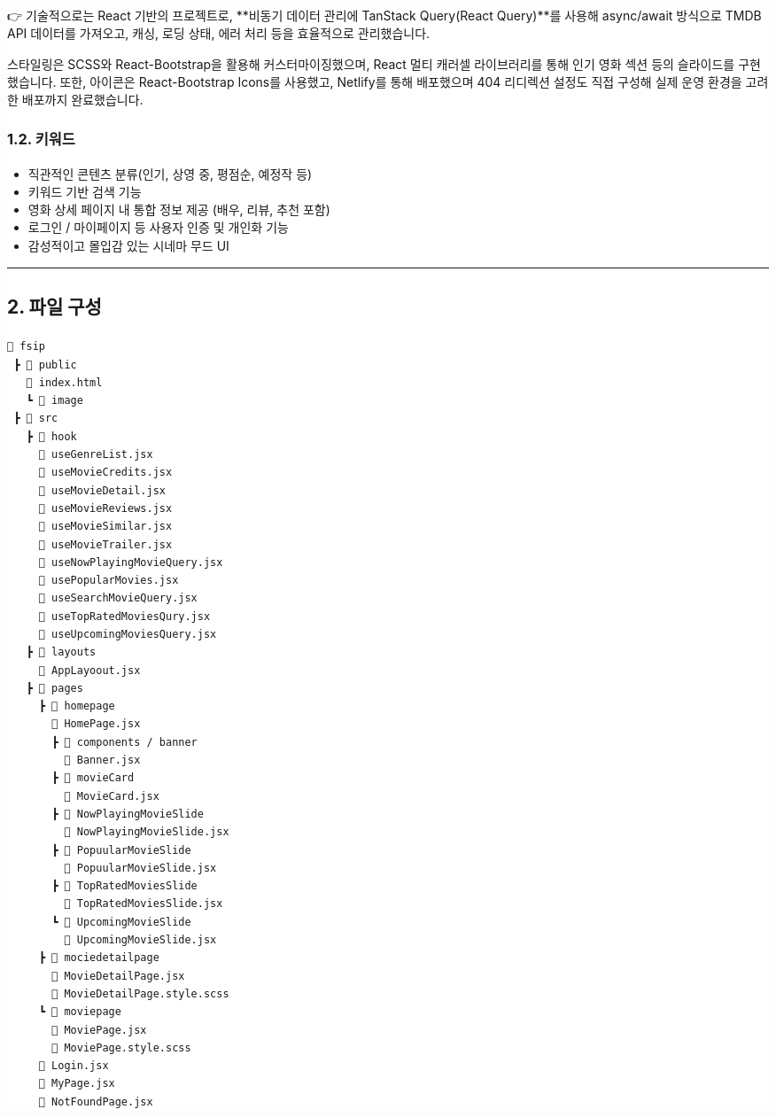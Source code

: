 👉 기술적으로는 React 기반의 프로젝트로,
**비동기 데이터 관리에 TanStack Query(React Query)**를 사용해
async/await 방식으로 TMDB API 데이터를 가져오고, 캐싱, 로딩 상태, 에러 처리 등을 효율적으로 관리했습니다.

스타일링은 SCSS와 React-Bootstrap을 활용해 커스터마이징했으며,
React 멀티 캐러셀 라이브러리를 통해 인기 영화 섹션 등의 슬라이드를 구현했습니다.
또한, 아이콘은 React-Bootstrap Icons를 사용했고,
Netlify를 통해 배포했으며 404 리디렉션 설정도 직접 구성해 실제 운영 환경을 고려한 배포까지 완료했습니다.

### 1.2. 키워드

* 직관적인 콘텐츠 분류(인기, 상영 중, 평점순, 예정작 등)
* 키워드 기반 검색 기능
* 영화 상세 페이지 내 통합 정보 제공 (배우, 리뷰, 추천 포함)
* 로그인 / 마이페이지 등 사용자 인증 및 개인화 기능
* 감성적이고 몰입감 있는 시네마 무드 UI

---

## 2. 파일 구성
```
🌱 fsip
 ┣ 📂 public
   📄 index.html
   ┗ 📂 image
 ┣ 📂 src
   ┣ 📂 hook
     📄 useGenreList.jsx
     📄 useMovieCredits.jsx
     📄 useMovieDetail.jsx
     📄 useMovieReviews.jsx
     📄 useMovieSimilar.jsx
     📄 useMovieTrailer.jsx
     📄 useNowPlayingMovieQuery.jsx
     📄 usePopularMovies.jsx
     📄 useSearchMovieQuery.jsx
     📄 useTopRatedMoviesQury.jsx
     📄 useUpcomingMoviesQuery.jsx
   ┣ 📂 layouts
     📄 AppLayoout.jsx
   ┣ 📂 pages
     ┣ 📂 homepage
       📄 HomePage.jsx
       ┣ 📂 components / banner
         📄 Banner.jsx
       ┣ 📂 movieCard
         📄 MovieCard.jsx
       ┣ 📂 NowPlayingMovieSlide
         📄 NowPlayingMovieSlide.jsx
       ┣ 📂 PopuularMovieSlide
         📄 PopuularMovieSlide.jsx
       ┣ 📂 TopRatedMoviesSlide
         📄 TopRatedMoviesSlide.jsx
       ┗ 📂 UpcomingMovieSlide
         📄 UpcomingMovieSlide.jsx
     ┣ 📂 mociedetailpage
       📄 MovieDetailPage.jsx
       📄 MovieDetailPage.style.scss
     ┗ 📂 moviepage
       📄 MoviePage.jsx
       📄 MoviePage.style.scss
     📄 Login.jsx
     📄 MyPage.jsx
     📄 NotFoundPage.jsx
```